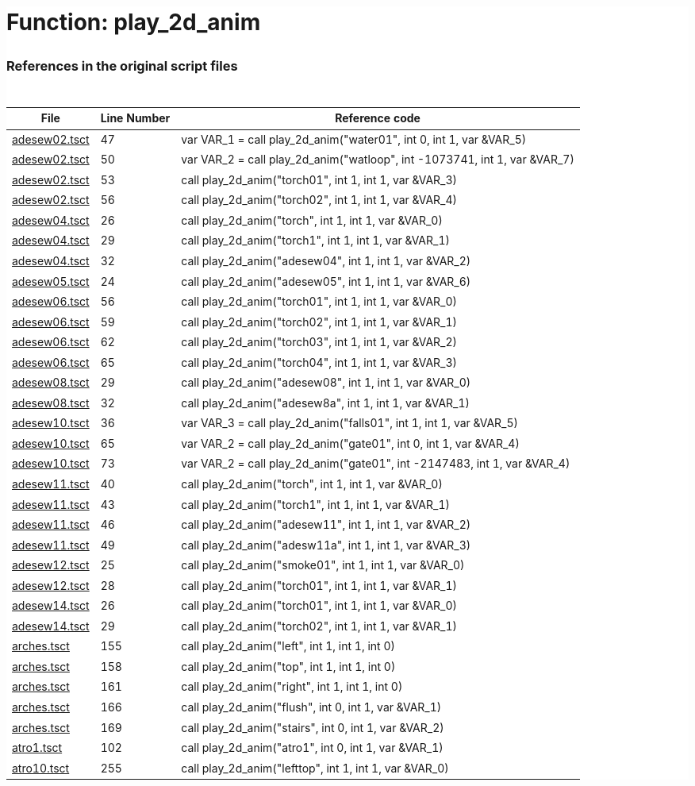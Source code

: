 # Function: play_2d_anim 
### References in the original script files

#

| File | Line Number | Reference code |
| --- | --- | --- |
| [adesew02.tsct](../../../out/adesew02.tsct#L47) | 47 | var VAR_1 = call play_2d_anim("water01", int 0, int 1, var &VAR_5) |
| [adesew02.tsct](../../../out/adesew02.tsct#L50) | 50 | var VAR_2 = call play_2d_anim("watloop", int -1073741, int 1, var &VAR_7) |
| [adesew02.tsct](../../../out/adesew02.tsct#L53) | 53 | call play_2d_anim("torch01", int 1, int 1, var &VAR_3) |
| [adesew02.tsct](../../../out/adesew02.tsct#L56) | 56 | call play_2d_anim("torch02", int 1, int 1, var &VAR_4) |
| [adesew04.tsct](../../../out/adesew04.tsct#L26) | 26 | call play_2d_anim("torch", int 1, int 1, var &VAR_0) |
| [adesew04.tsct](../../../out/adesew04.tsct#L29) | 29 | call play_2d_anim("torch1", int 1, int 1, var &VAR_1) |
| [adesew04.tsct](../../../out/adesew04.tsct#L32) | 32 | call play_2d_anim("adesew04", int 1, int 1, var &VAR_2) |
| [adesew05.tsct](../../../out/adesew05.tsct#L24) | 24 | call play_2d_anim("adesew05", int 1, int 1, var &VAR_6) |
| [adesew06.tsct](../../../out/adesew06.tsct#L56) | 56 | call play_2d_anim("torch01", int 1, int 1, var &VAR_0) |
| [adesew06.tsct](../../../out/adesew06.tsct#L59) | 59 | call play_2d_anim("torch02", int 1, int 1, var &VAR_1) |
| [adesew06.tsct](../../../out/adesew06.tsct#L62) | 62 | call play_2d_anim("torch03", int 1, int 1, var &VAR_2) |
| [adesew06.tsct](../../../out/adesew06.tsct#L65) | 65 | call play_2d_anim("torch04", int 1, int 1, var &VAR_3) |
| [adesew08.tsct](../../../out/adesew08.tsct#L29) | 29 | call play_2d_anim("adesew08", int 1, int 1, var &VAR_0) |
| [adesew08.tsct](../../../out/adesew08.tsct#L32) | 32 | call play_2d_anim("adesew8a", int 1, int 1, var &VAR_1) |
| [adesew10.tsct](../../../out/adesew10.tsct#L36) | 36 | var VAR_3 = call play_2d_anim("falls01", int 1, int 1, var &VAR_5) |
| [adesew10.tsct](../../../out/adesew10.tsct#L65) | 65 | var VAR_2 = call play_2d_anim("gate01", int 0, int 1, var &VAR_4) |
| [adesew10.tsct](../../../out/adesew10.tsct#L73) | 73 | var VAR_2 = call play_2d_anim("gate01", int -2147483, int 1, var &VAR_4) |
| [adesew11.tsct](../../../out/adesew11.tsct#L40) | 40 | call play_2d_anim("torch", int 1, int 1, var &VAR_0) |
| [adesew11.tsct](../../../out/adesew11.tsct#L43) | 43 | call play_2d_anim("torch1", int 1, int 1, var &VAR_1) |
| [adesew11.tsct](../../../out/adesew11.tsct#L46) | 46 | call play_2d_anim("adesew11", int 1, int 1, var &VAR_2) |
| [adesew11.tsct](../../../out/adesew11.tsct#L49) | 49 | call play_2d_anim("adesw11a", int 1, int 1, var &VAR_3) |
| [adesew12.tsct](../../../out/adesew12.tsct#L25) | 25 | call play_2d_anim("smoke01", int 1, int 1, var &VAR_0) |
| [adesew12.tsct](../../../out/adesew12.tsct#L28) | 28 | call play_2d_anim("torch01", int 1, int 1, var &VAR_1) |
| [adesew14.tsct](../../../out/adesew14.tsct#L26) | 26 | call play_2d_anim("torch01", int 1, int 1, var &VAR_0) |
| [adesew14.tsct](../../../out/adesew14.tsct#L29) | 29 | call play_2d_anim("torch02", int 1, int 1, var &VAR_1) |
| [arches.tsct](../../../out/arches.tsct#L155) | 155 | call play_2d_anim("left", int 1, int 1, int 0) |
| [arches.tsct](../../../out/arches.tsct#L158) | 158 | call play_2d_anim("top", int 1, int 1, int 0) |
| [arches.tsct](../../../out/arches.tsct#L161) | 161 | call play_2d_anim("right", int 1, int 1, int 0) |
| [arches.tsct](../../../out/arches.tsct#L166) | 166 | call play_2d_anim("flush", int 0, int 1, var &VAR_1) |
| [arches.tsct](../../../out/arches.tsct#L169) | 169 | call play_2d_anim("stairs", int 0, int 1, var &VAR_2) |
| [atro1.tsct](../../../out/atro1.tsct#L102) | 102 | call play_2d_anim("atro1", int 0, int 1, var &VAR_1) |
| [atro10.tsct](../../../out/atro10.tsct#L255) | 255 | call play_2d_anim("lefttop", int 1, int 1, var &VAR_0) |